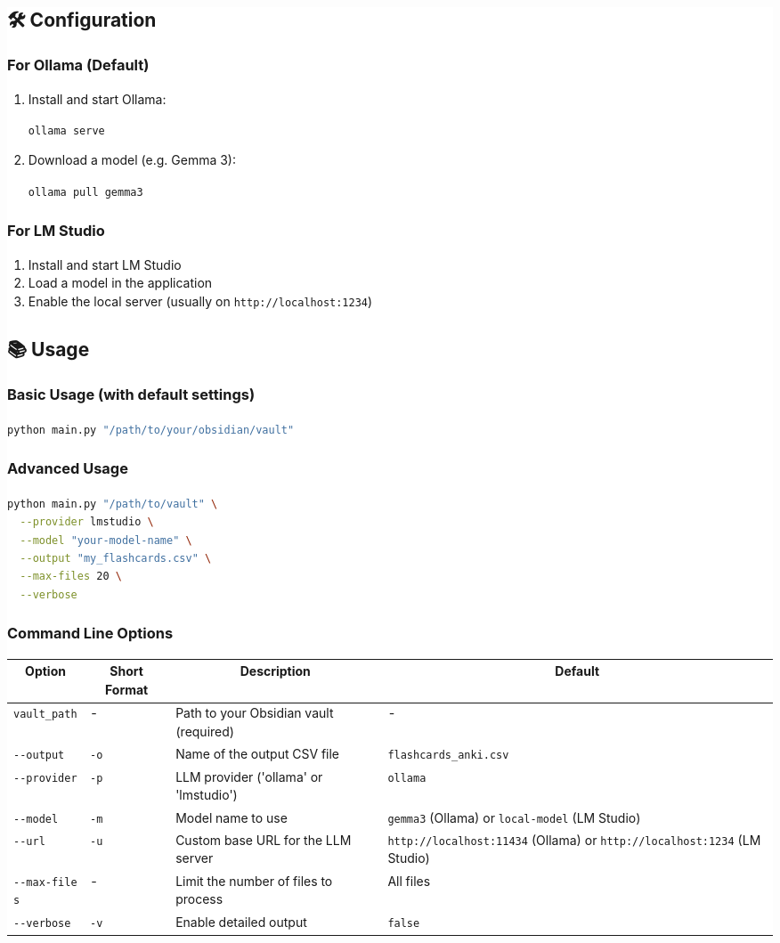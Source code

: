 ## 🛠️ Configuration

### For Ollama (Default)
1. Install and start Ollama:
   ```bash
   ollama serve
   ```
2. Download a model (e.g. Gemma 3):
   ```bash
   ollama pull gemma3
   ```

### For LM Studio
1. Install and start LM Studio
2. Load a model in the application
3. Enable the local server (usually on `http://localhost:1234`)

## 📚 Usage

### Basic Usage (with default settings)
```bash
python main.py "/path/to/your/obsidian/vault"
```

### Advanced Usage
```bash
python main.py "/path/to/vault" \
  --provider lmstudio \
  --model "your-model-name" \
  --output "my_flashcards.csv" \
  --max-files 20 \
  --verbose
```

### Command Line Options

| Option | Short Format | Description | Default |
|---------|---------------|-------------|---------|
| `vault_path` | - | Path to your Obsidian vault (required) | - |
| `--output` | `-o` | Name of the output CSV file | `flashcards_anki.csv` |
| `--provider` | `-p` | LLM provider ('ollama' or 'lmstudio') | `ollama` |
| `--model` | `-m` | Model name to use | `gemma3` (Ollama) or `local-model` (LM Studio) |
| `--url` | `-u` | Custom base URL for the LLM server | `http://localhost:11434` (Ollama) or `http://localhost:1234` (LM Studio) |
| `--max-files` | - | Limit the number of files to process | All files |
| `--verbose` | `-v` | Enable detailed output | `false` |
